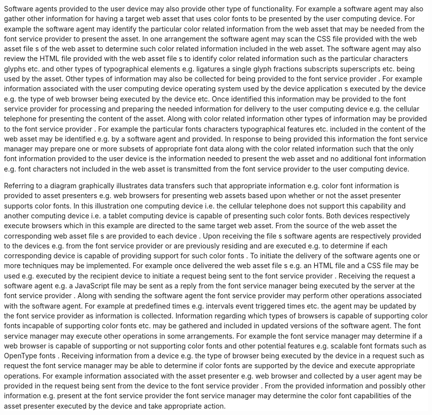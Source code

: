 Software agents provided to the user device may also provide other type of functionality. For example a software agent may also gather other information for having a target web asset that uses color fonts to be presented by the user computing device. For example the software agent may identify the particular color related information from the web asset that may be needed from the font service provider to present the asset. In one arrangement the software agent may scan the CSS file provided with the web asset file s of the web asset to determine such color related information included in the web asset. The software agent may also review the HTML file provided with the web asset file s to identify color related information such as the particular characters glyphs etc. and other types of typographical elements e.g. ligatures a single glyph fractions subscripts superscripts etc. being used by the asset. Other types of information may also be collected for being provided to the font service provider . For example information associated with the user computing device operating system used by the device application s executed by the device e.g. the type of web browser being executed by the device etc. Once identified this information may be provided to the font service provider for processing and preparing the needed information for delivery to the user computing device e.g. the cellular telephone for presenting the content of the asset. Along with color related information other types of information may be provided to the font service provider . For example the particular fonts characters typographical features etc. included in the content of the web asset may be identified e.g. by a software agent and provided. In response to being provided this information the font service manager may prepare one or more subsets of appropriate font data along with the color related information such that the only font information provided to the user device is the information needed to present the web asset and no additional font information e.g. font characters not included in the web asset is transmitted from the font service provider to the user computing device.

Referring to a diagram graphically illustrates data transfers such that appropriate information e.g. color font information is provided to asset presenters e.g. web browsers for presenting web assets based upon whether or not the asset presenter supports color fonts. In this illustration one computing device i.e. the cellular telephone does not support this capability and another computing device i.e. a tablet computing device is capable of presenting such color fonts. Both devices respectively execute browsers which in this example are directed to the same target web asset. From the source of the web asset the corresponding web asset file s are provided to each device . Upon receiving the file s software agents are respectively provided to the devices e.g. from the font service provider or are previously residing and are executed e.g. to determine if each corresponding device is capable of providing support for such color fonts . To initiate the delivery of the software agents one or more techniques may be implemented. For example once delivered the web asset file s e.g. an HTML file and a CSS file may be used e.g. executed by the recipient device to initiate a request being sent to the font service provider . Receiving the request a software agent e.g. a JavaScript file may be sent as a reply from the font service manager being executed by the server at the font service provider . Along with sending the software agent the font service provider may perform other operations associated with the software agent. For example at predefined times e.g. intervals event triggered times etc. the agent may be updated by the font service provider as information is collected. Information regarding which types of browsers is capable of supporting color fonts incapable of supporting color fonts etc. may be gathered and included in updated versions of the software agent. The font service manager may execute other operations in some arrangements. For example the font service manager may determine if a web browser is capable of supporting or not supporting color fonts and other potential features e.g. scalable font formats such as OpenType fonts . Receiving information from a device e.g. the type of browser being executed by the device in a request such as request the font service manager may be able to determine if color fonts are supported by the device and execute appropriate operations. For example information associated with the asset presenter e.g. web browser and collected by a user agent may be provided in the request being sent from the device to the font service provider . From the provided information and possibly other information e.g. present at the font service provider the font service manager may determine the color font capabilities of the asset presenter executed by the device and take appropriate action.
